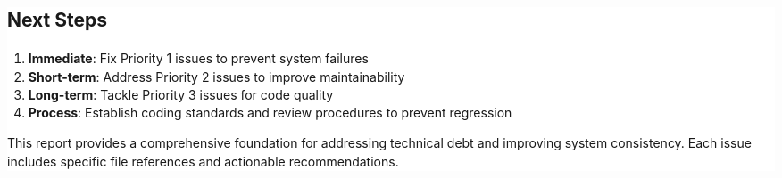 
## Next Steps

1. **Immediate**: Fix Priority 1 issues to prevent system failures
2. **Short-term**: Address Priority 2 issues to improve maintainability  
3. **Long-term**: Tackle Priority 3 issues for code quality
4. **Process**: Establish coding standards and review procedures to prevent regression

This report provides a comprehensive foundation for addressing technical debt and improving system consistency. Each issue includes specific file references and actionable recommendations.